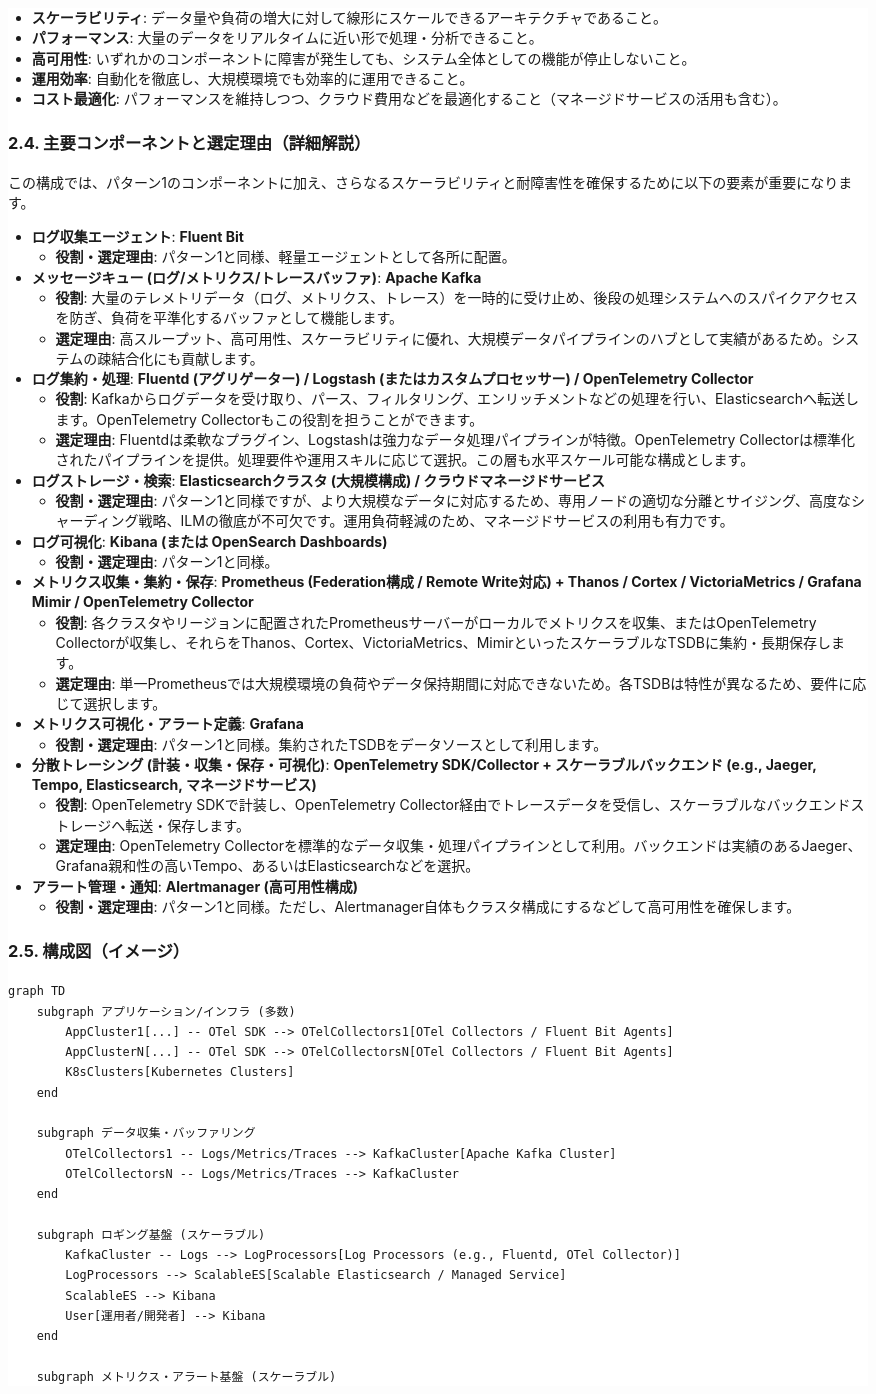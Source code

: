 *   **スケーラビリティ**: データ量や負荷の増大に対して線形にスケールできるアーキテクチャであること。
*   **パフォーマンス**: 大量のデータをリアルタイムに近い形で処理・分析できること。
*   **高可用性**: いずれかのコンポーネントに障害が発生しても、システム全体としての機能が停止しないこと。
*   **運用効率**: 自動化を徹底し、大規模環境でも効率的に運用できること。
*   **コスト最適化**: パフォーマンスを維持しつつ、クラウド費用などを最適化すること（マネージドサービスの活用も含む）。

### 2.4. 主要コンポーネントと選定理由（詳細解説）

この構成では、パターン1のコンポーネントに加え、さらなるスケーラビリティと耐障害性を確保するために以下の要素が重要になります。

*   **ログ収集エージェント**: **Fluent Bit**
    *   **役割・選定理由**: パターン1と同様、軽量エージェントとして各所に配置。
*   **メッセージキュー (ログ/メトリクス/トレースバッファ)**: **Apache Kafka**
    *   **役割**: 大量のテレメトリデータ（ログ、メトリクス、トレース）を一時的に受け止め、後段の処理システムへのスパイクアクセスを防ぎ、負荷を平準化するバッファとして機能します。
    *   **選定理由**: 高スループット、高可用性、スケーラビリティに優れ、大規模データパイプラインのハブとして実績があるため。システムの疎結合化にも貢献します。
*   **ログ集約・処理**: **Fluentd (アグリゲーター) / Logstash (またはカスタムプロセッサー) / OpenTelemetry Collector**
    *   **役割**: Kafkaからログデータを受け取り、パース、フィルタリング、エンリッチメントなどの処理を行い、Elasticsearchへ転送します。OpenTelemetry Collectorもこの役割を担うことができます。
    *   **選定理由**: Fluentdは柔軟なプラグイン、Logstashは強力なデータ処理パイプラインが特徴。OpenTelemetry Collectorは標準化されたパイプラインを提供。処理要件や運用スキルに応じて選択。この層も水平スケール可能な構成とします。
*   **ログストレージ・検索**: **Elasticsearchクラスタ (大規模構成) / クラウドマネージドサービス**
    *   **役割・選定理由**: パターン1と同様ですが、より大規模なデータに対応するため、専用ノードの適切な分離とサイジング、高度なシャーディング戦略、ILMの徹底が不可欠です。運用負荷軽減のため、マネージドサービスの利用も有力です。
*   **ログ可視化**: **Kibana (または OpenSearch Dashboards)**
    *   **役割・選定理由**: パターン1と同様。
*   **メトリクス収集・集約・保存**: **Prometheus (Federation構成 / Remote Write対応) + Thanos / Cortex / VictoriaMetrics / Grafana Mimir / OpenTelemetry Collector**
    *   **役割**: 各クラスタやリージョンに配置されたPrometheusサーバーがローカルでメトリクスを収集、またはOpenTelemetry Collectorが収集し、それらをThanos、Cortex、VictoriaMetrics、MimirといったスケーラブルなTSDBに集約・長期保存します。
    *   **選定理由**: 単一Prometheusでは大規模環境の負荷やデータ保持期間に対応できないため。各TSDBは特性が異なるため、要件に応じて選択します。
*   **メトリクス可視化・アラート定義**: **Grafana**
    *   **役割・選定理由**: パターン1と同様。集約されたTSDBをデータソースとして利用します。
*   **分散トレーシング (計装・収集・保存・可視化)**: **OpenTelemetry SDK/Collector + スケーラブルバックエンド (e.g., Jaeger, Tempo, Elasticsearch, マネージドサービス)**
    *   **役割**: OpenTelemetry SDKで計装し、OpenTelemetry Collector経由でトレースデータを受信し、スケーラブルなバックエンドストレージへ転送・保存します。
    *   **選定理由**: OpenTelemetry Collectorを標準的なデータ収集・処理パイプラインとして利用。バックエンドは実績のあるJaeger、Grafana親和性の高いTempo、あるいはElasticsearchなどを選択。
*   **アラート管理・通知**: **Alertmanager (高可用性構成)**
    *   **役割・選定理由**: パターン1と同様。ただし、Alertmanager自体もクラスタ構成にするなどして高可用性を確保します。

### 2.5. 構成図（イメージ）

```mermaid
graph TD
    subgraph アプリケーション/インフラ (多数)
        AppCluster1[...] -- OTel SDK --> OTelCollectors1[OTel Collectors / Fluent Bit Agents]
        AppClusterN[...] -- OTel SDK --> OTelCollectorsN[OTel Collectors / Fluent Bit Agents]
        K8sClusters[Kubernetes Clusters]
    end

    subgraph データ収集・バッファリング
        OTelCollectors1 -- Logs/Metrics/Traces --> KafkaCluster[Apache Kafka Cluster]
        OTelCollectorsN -- Logs/Metrics/Traces --> KafkaCluster
    end

    subgraph ロギング基盤 (スケーラブル)
        KafkaCluster -- Logs --> LogProcessors[Log Processors (e.g., Fluentd, OTel Collector)]
        LogProcessors --> ScalableES[Scalable Elasticsearch / Managed Service]
        ScalableES --> Kibana
        User[運用者/開発者] --> Kibana
    end

    subgraph メトリクス・アラート基盤 (スケーラブル)
```
